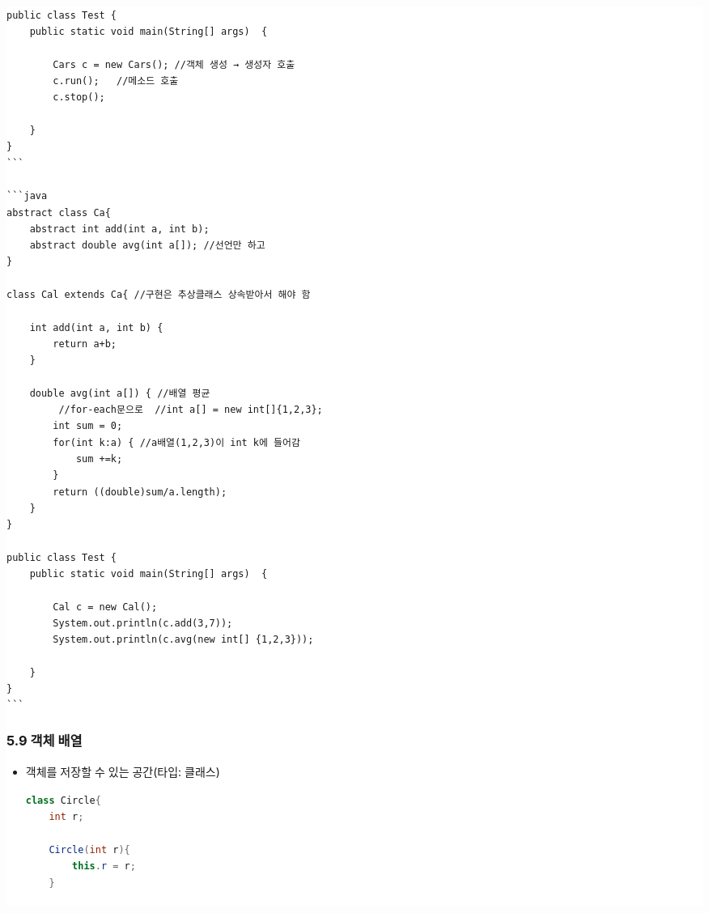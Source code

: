     public class Test {
    	public static void main(String[] args)  {
    		
    		Cars c = new Cars(); //객체 생성 → 생성자 호출
    		c.run();   //메소드 호출
    		c.stop();
    		
    	}
    }
    ```
    
    ```java
    abstract class Ca{
    	abstract int add(int a, int b);
    	abstract double avg(int a[]); //선언만 하고
    }
    
    class Cal extends Ca{ //구현은 추상클래스 상속받아서 해야 함
    	
    	int add(int a, int b) {
    		return a+b;		
    	}
    	
    	double avg(int a[]) { //배열 평균
    		 //for-each문으로  //int a[] = new int[]{1,2,3};
    		int sum = 0;
    		for(int k:a) { //a배열(1,2,3)이 int k에 들어감
    			sum +=k;
    		}
    		return ((double)sum/a.length);
    	}
    }
    
    public class Test {
    	public static void main(String[] args)  {
    		
    		Cal c = new Cal();
    		System.out.println(c.add(3,7));
    		System.out.println(c.avg(new int[] {1,2,3}));
    
    	}
    }
    ```
    

### 5.9 객체 배열

- 객체를 저장할 수 있는 공간(타입: 클래스)
    
    ```java
    class Circle{
    	int r;
    
    	Circle(int r){
    		this.r = r;
    	}
    	